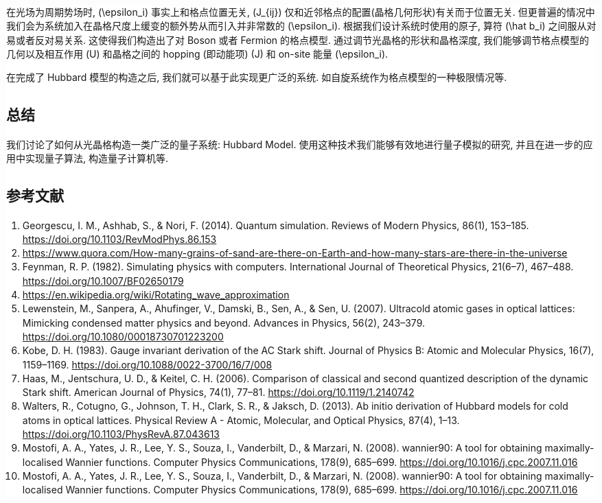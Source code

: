 在光场为周期势场时, \(\epsilon_i\) 事实上和格点位置无关, \(J_{ij}\) 仅和近邻格点的配置(晶格几何形状)有关而于位置无关. 但更普遍的情况中我们会为系统加入在晶格尺度上缓变的额外势从而引入并非常数的 \(\epsilon_i\). 根据我们设计系统时使用的原子, 算符 \(\hat b_i\) 之间服从对易或者反对易关系. 这使得我们构造出了对 Boson 或者 Fermion 的格点模型. 通过调节光晶格的形状和晶格深度, 我们能够调节格点模型的几何以及相互作用 \(U\) 和晶格之间的 hopping (即动能项) \(J\) 和 on-site 能量 \(\epsilon_i\).

在完成了 Hubbard 模型的构造之后, 我们就可以基于此实现更广泛的系统. 如自旋系统作为格点模型的一种极限情况等.

## 总结

我们讨论了如何从光晶格构造一类广泛的量子系统: Hubbard Model. 使用这种技术我们能够有效地进行量子模拟的研究, 并且在进一步的应用中实现量子算法, 构造量子计算机等. 

## 参考文献

1.  Georgescu, I. M., Ashhab, S., & Nori, F. (2014). Quantum simulation. Reviews of Modern Physics, 86(1), 153–185. https://doi.org/10.1103/RevModPhys.86.153
2.  https://www.quora.com/How-many-grains-of-sand-are-there-on-Earth-and-how-many-stars-are-there-in-the-universe
3.  Feynman, R. P. (1982). Simulating physics with computers. International Journal of Theoretical Physics, 21(6–7), 467–488. https://doi.org/10.1007/BF02650179
4.  https://en.wikipedia.org/wiki/Rotating_wave_approximation
5.  Lewenstein, M., Sanpera, A., Ahufinger, V., Damski, B., Sen, A., & Sen, U. (2007). Ultracold atomic gases in optical lattices: Mimicking condensed matter physics and beyond. Advances in Physics, 56(2), 243–379. https://doi.org/10.1080/00018730701223200
5.  Kobe, D. H. (1983). Gauge invariant derivation of the AC Stark shift. Journal of Physics B: Atomic and Molecular Physics, 16(7), 1159–1169. https://doi.org/10.1088/0022-3700/16/7/008
6.  Haas, M., Jentschura, U. D., & Keitel, C. H. (2006). Comparison of classical and second quantized description of the dynamic Stark shift. American Journal of Physics, 74(1), 77–81. https://doi.org/10.1119/1.2140742
7.  Walters, R., Cotugno, G., Johnson, T. H., Clark, S. R., & Jaksch, D. (2013). Ab initio derivation of Hubbard models for cold atoms in optical lattices. Physical Review A - Atomic, Molecular, and Optical Physics, 87(4), 1–13. https://doi.org/10.1103/PhysRevA.87.043613
8.  Mostofi, A. A., Yates, J. R., Lee, Y. S., Souza, I., Vanderbilt, D., & Marzari, N. (2008). wannier90: A tool for obtaining maximally-localised Wannier functions. Computer Physics Communications, 178(9), 685–699. https://doi.org/10.1016/j.cpc.2007.11.016
9.  Mostofi, A. A., Yates, J. R., Lee, Y. S., Souza, I., Vanderbilt, D., & Marzari, N. (2008). wannier90: A tool for obtaining maximally-localised Wannier functions. Computer Physics Communications, 178(9), 685–699. https://doi.org/10.1016/j.cpc.2007.11.016
